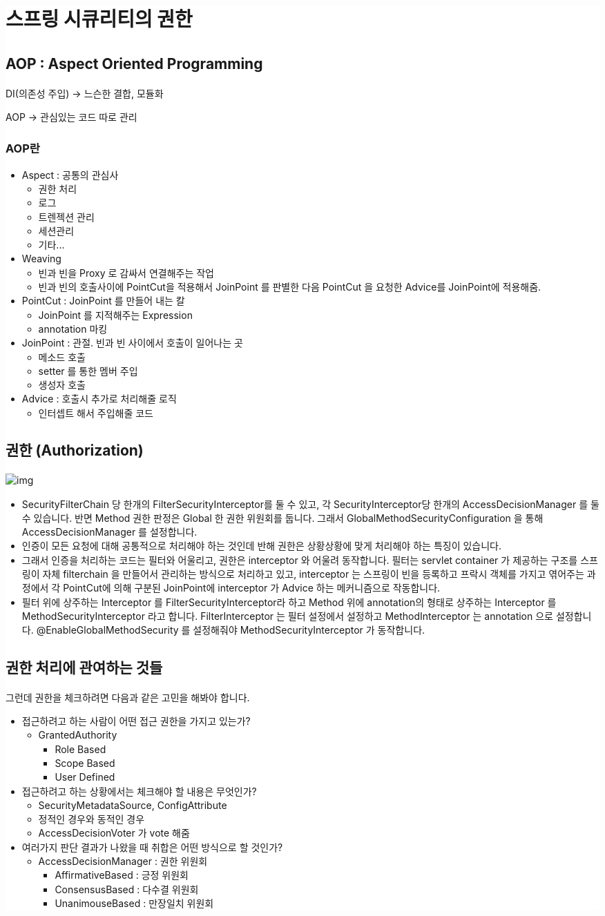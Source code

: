 # 스프링 시큐리티의 권한

## AOP : Aspect Oriented Programming

DI(의존성 주입) -> 느슨한 결합, 모듈화

AOP -> 관심있는 코드 따로 관리 

### AOP란

- Aspect : 공통의 관심사
  - 권한 처리
  - 로그
  - 트렌젝션 관리
  - 세션관리
  - 기타...
- Weaving
  - 빈과 빈을 Proxy 로 감싸서 연결해주는 작업
  - 빈과 빈의 호출사이에 PointCut을 적용해서 JoinPoint 를 판별한 다음 PointCut 을 요청한 Advice를 JoinPoint에 적용해줌.
- PointCut : JoinPoint 를 만들어 내는 칼
  - JoinPoint 를 지적해주는 Expression
  - annotation 마킹
- JoinPoint : 관절. 빈과 빈 사이에서 호출이 일어나는 곳
  - 메소드 호출
  - setter 를 통한 멤버 주입
  - 생성자 호출
- Advice : 호출시 추가로 처리해줄 로직
  - 인터셉트 해서 주입해줄 코드

## 권한 (Authorization)

![img](https://gitlab.com/jongwons.choi/spring-boot-security-lecture/-/raw/master/images/fig-18-authentication-authorization-2.png)

- SecurityFilterChain 당 한개의 FilterSecurityInterceptor를 둘 수 있고, 각 SecurityInterceptor당 한개의 AccessDecisionManager 를 둘 수 있습니다. 반면 Method 권한 판정은 Global 한 권한 위원회를 둡니다. 그래서 GlobalMethodSecurityConfiguration 을 통해 AccessDecisionManager 를 설정합니다.
- 인증이 모든 요청에 대해 공통적으로 처리해야 하는 것인데 반해 권한은 상황상황에 맞게 처리해야 하는 특징이 있습니다.
- 그래서 인증을 처리하는 코드는 필터와 어울리고, 권한은 interceptor 와 어울려 동작합니다. 필터는 servlet container 가 제공하는 구조를 스프링이 자체 filterchain 을 만들어서 관리하는 방식으로 처리하고 있고, interceptor 는 스프링이 빈을 등록하고 프락시 객체를 가지고 엮어주는 과정에서 각 PointCut에 의해 구분된 JoinPoint에 interceptor 가 Advice 하는 메커니즘으로 작동합니다.
- 필터 위에 상주하는 Interceptor 를 FilterSecurityInterceptor라 하고 Method 위에 annotation의 형태로 상주하는 Interceptor 를 MethodSecurityInterceptor 라고 합니다. FilterInterceptor 는 필터 설정에서 설정하고 MethodInterceptor 는 annotation 으로 설정합니다. @EnableGlobalMethodSecurity 를 설정해줘야 MethodSecurityInterceptor 가 동작합니다.

## 권한 처리에 관여하는 것들

그런데 권한을 체크하려면 다음과 같은 고민을 해봐야 합니다.

- 접근하려고 하는 사람이 어떤 접근 권한을 가지고 있는가?
  - GrantedAuthority
    - Role Based
    - Scope Based
    - User Defined
- 접근하려고 하는 상황에서는 체크해야 할 내용은 무엇인가?
  - SecurityMetadataSource, ConfigAttribute
  - 정적인 경우와 동적인 경우
  - AccessDecisionVoter 가 vote 해줌
- 여러가지 판단 결과가 나왔을 때 취합은 어떤 방식으로 할 것인가?
  - AccessDecisionManager : 권한 위원회
    - AffirmativeBased : 긍정 위원회
    - ConsensusBased : 다수결 위원회
    - UnanimouseBased : 만장일치 위원회
